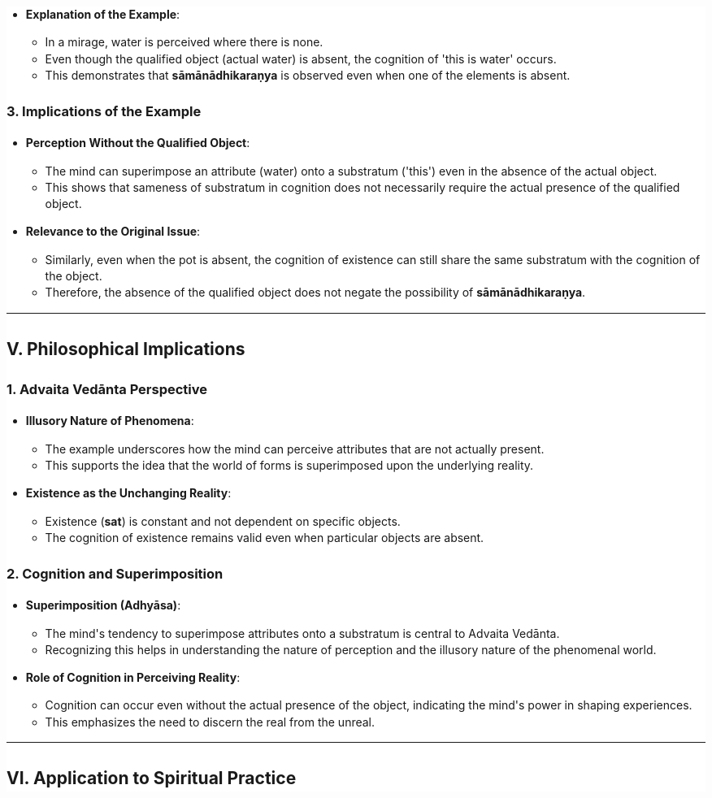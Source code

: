 - **Explanation of the Example**:

  - In a mirage, water is perceived where there is none.
  - Even though the qualified object (actual water) is absent, the cognition of 'this is water' occurs.
  - This demonstrates that **sāmānādhikaraṇya** is observed even when one of the elements is absent.

### **3. Implications of the Example**

- **Perception Without the Qualified Object**:

  - The mind can superimpose an attribute (water) onto a substratum ('this') even in the absence of the actual object.
  - This shows that sameness of substratum in cognition does not necessarily require the actual presence of the qualified object.

- **Relevance to the Original Issue**:

  - Similarly, even when the pot is absent, the cognition of existence can still share the same substratum with the cognition of the object.
  - Therefore, the absence of the qualified object does not negate the possibility of **sāmānādhikaraṇya**.

---

## **V. Philosophical Implications**

### **1. Advaita Vedānta Perspective**

- **Illusory Nature of Phenomena**:

  - The example underscores how the mind can perceive attributes that are not actually present.
  - This supports the idea that the world of forms is superimposed upon the underlying reality.

- **Existence as the Unchanging Reality**:

  - Existence (**sat**) is constant and not dependent on specific objects.
  - The cognition of existence remains valid even when particular objects are absent.

### **2. Cognition and Superimposition**

- **Superimposition (Adhyāsa)**:

  - The mind's tendency to superimpose attributes onto a substratum is central to Advaita Vedānta.
  - Recognizing this helps in understanding the nature of perception and the illusory nature of the phenomenal world.

- **Role of Cognition in Perceiving Reality**:

  - Cognition can occur even without the actual presence of the object, indicating the mind's power in shaping experiences.
  - This emphasizes the need to discern the real from the unreal.

---

## **VI. Application to Spiritual Practice**
